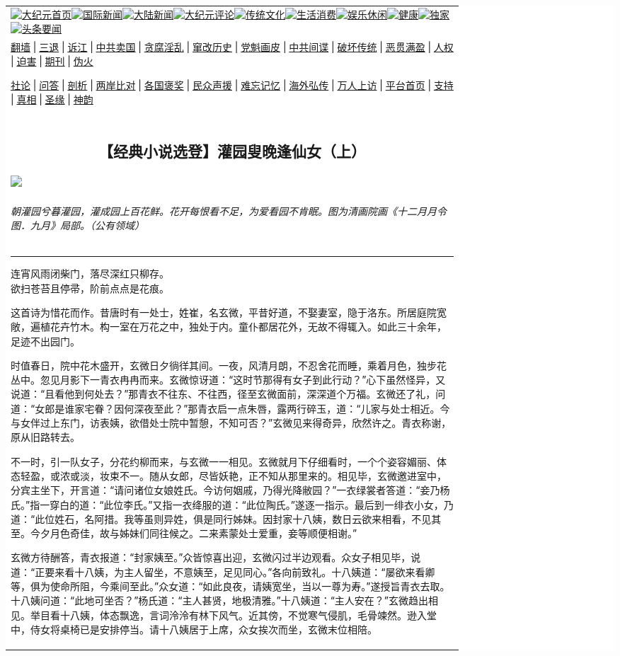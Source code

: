 <a name="1" id="1" target="_blank"></a><span id="1"></span>
<table align=center border="0"><tr><td colspan="2" VALIGN=TOP><a href="https://github.com/19920513/djy/blob/master/gb/nf1351518.md#1"><img src="https://raw.githubusercontent.com/19920513/www/master/t/djy/1.jpg" title="大纪元首页" alt="大纪元首页"></a><a href="https://github.com/19920513/djy/blob/master/gb/n24hr.md#1"><img src="https://raw.githubusercontent.com/19920513/www/master/t/djy/3.jpg" title="国际新闻" alt="国际新闻"></a><a href="https://github.com/19920513/djy/blob/master/gb/nsc413.md#1"><img src="https://raw.githubusercontent.com/19920513/www/master/t/djy/4.jpg" title="大陆新闻" alt="大陆新闻"></a><a href="https://github.com/19920513/djy/blob/master/gb/news392.md#1"><img src="https://raw.githubusercontent.com/19920513/www/master/t/djy/5.jpg" title="大纪元评论" alt="大纪元评论"></a><a href="https://github.com/19920513/djy/blob/master/gb/news2007.md#1"><img src="https://raw.githubusercontent.com/19920513/www/master/t/djy/6.jpg" title="传统文化" alt="传统文化"></a><a href="https://github.com/19920513/djy/blob/master/gb/news2008.md#1"><img src="https://raw.githubusercontent.com/19920513/www/master/t/djy/7.jpg" title="生活消费" alt="生活消费"></a><a href="https://github.com/19920513/djy/blob/master/gb/ncyule.md#1"><img src="https://raw.githubusercontent.com/19920513/www/master/t/djy/8.jpg" title="娱乐休闲" alt="娱乐休闲"></a><a href="https://github.com/19920513/djy/blob/master/gb/nsc1002.md#1"><img src="https://raw.githubusercontent.com/19920513/www/master/t/djy/9.jpg" title="健康" alt="健康"></a><a href="https://github.com/19920513/djy/blob/master/gb/nf6092.md#1"><img src="https://raw.githubusercontent.com/19920513/www/master/t/djy/10a.jpg" title="独家" alt="独家"></a><a href="https://github.com/19920513/djy/blob/master/gb/nf4514.md#1"><img src="https://raw.githubusercontent.com/19920513/www/master/t/djy/12a.jpg" title="头条要闻" alt="头条要闻"></a></td></tr>
<tr><td colspan="2" VALIGN=TOP><a target="_blank" href="https://github.com/19920513/www/blob/master/README.md?zsrh#1">翻墙</a> | <a target="_blank" href="https://github.com/19920513/djy/blob/master/gb/nf5657.md#1">三退</a> | <a target="_blank" href="https://github.com/19920513/djy/blob/master/gb/nf6124.md#1">诉江</a> | <a target="_blank" href="https://github.com/19920513/djy/blob/master/gb/nf1176117.md#1">中共卖国</a> | <a target="_blank" href="https://github.com/19920513/djy/blob/master/gb/nf5773.md#1">贪腐淫乱</a> | <a target="_blank" href="https://github.com/19920513/djy/blob/master/gb/nf1176115.md#1">窜改历史</a> | <a target="_blank" href="https://github.com/19920513/djy/blob/master/gb/nf1176107.md#1">党魁画皮</a> | <a target="_blank" href="https://github.com/19920513/djy/blob/master/gb/nf1320400.md#1">中共间谍</a> | <a target="_blank" href="https://github.com/19920513/djy/blob/master/gb/nf1176114.md#1">破坏传统</a> | <a target="_blank" href="https://github.com/19920513/ntdtv/blob/master/gb/prog447_1.md#1">恶贯满盈</a> | <a target="_blank" href="https://github.com/19920513/djy/blob/master/gb/ncid278.md#1">人权</a> | <a target="_blank" href="https://github.com/19920513/djy/blob/master/gb/nf1176111.md#1">迫害</a> | <a target="_blank" href="https://gitlab.com/szzdlab/mh-qikan/blob/master/README.md#1">期刊</a> | <a target="_blank" href="https://github.com/19920513/djy/blob/master/gb/nf5562.md#1">伪火</a></p><p><a target="_blank" href="https://github.com/19920513/djy/blob/master/gb/9p.md#1">社论</a> | <a target="_blank" href="https://github.com/19920513/djy/blob/master/gb/nf4378.md#1">问答</a> | <a target="_blank" href="https://github.com/19920513/djy/blob/master/gb/nf5792.md#1">剖析</a> | <a target="_blank" href="https://github.com/19920513/djy/blob/master/gb/nf5735.md#1">两岸比对</a> | <a target="_blank" href="https://github.com/19920513/djy/blob/master/gb/nf6119.md#1">各国褒奖</a> | <a target="_blank" href="https://github.com/19920513/djy/blob/master/gb/nf6120.md#1">民众声援</a> | <a target="_blank" href="https://github.com/19920513/djy/blob/master/gb/nf1188594.md#1">难忘记忆</a> | <a target="_blank" href="https://github.com/19920513/djy/blob/master/gb/nf3180.md#1">海外弘传</a> | <a target="_blank" href="https://github.com/19920513/djy/blob/master/gb/nf5410.md#1">万人上访</a> | <a target="_blank" href="https://github.com/19920513/www/blob/master/README.md?zsrh#1">平台首页</a> | <a target="_blank" href="https://github.com/19920513/djy/blob/master/gb/nf4386.md#1">支持</a> | <a target="_blank" href="https://github.com/19920513/djy/blob/master/gb/nf4389.md#1">真相</a> | <a target="_blank" href="https://github.com/19920513/djy/blob/master/gb/nf5790.md#1">圣缘</a> | <a target="_blank" href="https://github.com/19920513/djy/blob/master/gb/nf4786.md#1">神韵</a></td></tr>
<tr><td VALIGN=TOP width="626"><h2 align=center>【经典小说选登】灌园叟晚逢仙女（上）</h2>
<img width="600" src="https://i.epochtimes.com/assets/uploads/2019/09/getCollectionImage-1-01-600x400.jpg" />
<h6>朝灌园兮暮灌园，灌成园上百花鲜。花开每恨看不足，为爱看园不肯眠。图为清画院画《十二月月令图．九月》局部。（公有领域）
</h6>
<hr>
<p>连宵风雨闭柴门，落尽深红只柳存。<br />
欲扫苍苔且停帚，阶前点点是花痕。</p>
<p>这首诗为惜花而作。昔唐时有一处士，姓崔，名玄微，平昔好道，不娶妻室，隐于洛东。所居庭院宽敞，遍植花卉竹木。构一室在万花之中，独处于内。童仆都居花外，无故不得辄入。如此三十余年，足迹不出园门。</p>
<p>时值春日，院中花木盛开，玄微日夕徜徉其间。一夜，风清月朗，不忍舍花而睡，乘着月色，独步花丛中。忽见月影下一青衣冉冉而来。玄微惊讶道：“这时节那得有女子到此行动？”心下虽然怪异，又说道：“且看他到何处去？”那青衣不往东、不往西，径至玄微面前，深深道个万福。玄微还了礼，问道：“女郎是谁家宅眷？因何深夜至此？”那青衣启一点朱唇，露两行碎玉，道：“儿家与处士相近。今与女伴过上东门，访表姨，欲借处士院中暂憩，不知可否？”玄微见来得奇异，欣然许之。青衣称谢，原从旧路转去。</p>
<p>不一时，引一队女子，分花约柳而来，与玄微一一相见。玄微就月下仔细看时，一个个姿容媚丽、体态轻盈，或浓或淡，妆束不一。随从女郎，尽皆妖艳，正不知从那里来的。相见毕，玄微邀进室中，分宾主坐下，开言道：“请问诸位女娘姓氏。今访何姻戚，乃得光降敝园？”一衣绿裳者答道：“妾乃杨氏。”指一穿白的道：“此位李氏。”又指一衣绛服的道：“此位陶氏。”遂逐一指示。最后到一绯衣小女，乃道：“此位姓石，名阿措。我等虽则异姓，俱是同行姊妹。因封家十八姨，数日云欲来相看，不见其至。今夕月色奇佳，故与姊妹们同往候之。二来素蒙处士爱重，妾等顺便相谢。”</p>
<p>玄微方待酬答，青衣报道：“封家姨至。”众皆惊喜出迎，玄微闪过半边观看。众女子相见毕，说道：“正要来看十八姨，为主人留坐，不意姨至，足见同心。”各向前致礼。十八姨道：“屡欲来看卿等，俱为使命所阻，今乘间至此。”众女道：“如此良夜，请姨宽坐，当以一尊为寿。”遂授旨青衣去取。十八姨问道：“此地可坐否？”杨氏道：“主人甚贤，地极清雅。”十八姨道：“主人安在？”玄微趋出相见。举目看十八姨，体态飘逸，言词泠泠有林下风气。近其傍，不觉寒气侵肌，毛骨竦然。逊入堂中，侍女将桌椅已是安排停当。请十八姨居于上席，众女挨次而坐，玄微末位相陪。</p>